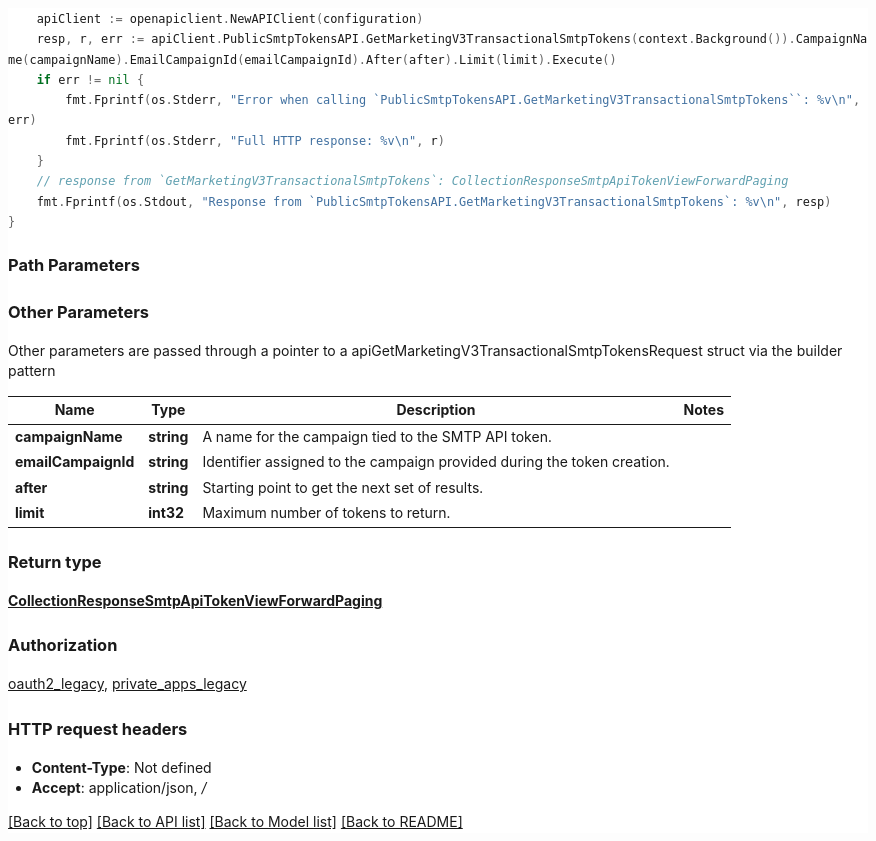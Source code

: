 ```go
	apiClient := openapiclient.NewAPIClient(configuration)
	resp, r, err := apiClient.PublicSmtpTokensAPI.GetMarketingV3TransactionalSmtpTokens(context.Background()).CampaignName(campaignName).EmailCampaignId(emailCampaignId).After(after).Limit(limit).Execute()
	if err != nil {
		fmt.Fprintf(os.Stderr, "Error when calling `PublicSmtpTokensAPI.GetMarketingV3TransactionalSmtpTokens``: %v\n", err)
		fmt.Fprintf(os.Stderr, "Full HTTP response: %v\n", r)
	}
	// response from `GetMarketingV3TransactionalSmtpTokens`: CollectionResponseSmtpApiTokenViewForwardPaging
	fmt.Fprintf(os.Stdout, "Response from `PublicSmtpTokensAPI.GetMarketingV3TransactionalSmtpTokens`: %v\n", resp)
}
```

### Path Parameters



### Other Parameters

Other parameters are passed through a pointer to a apiGetMarketingV3TransactionalSmtpTokensRequest struct via the builder pattern


Name | Type | Description  | Notes
------------- | ------------- | ------------- | -------------
 **campaignName** | **string** | A name for the campaign tied to the SMTP API token. | 
 **emailCampaignId** | **string** | Identifier assigned to the campaign provided during the token creation. | 
 **after** | **string** | Starting point to get the next set of results. | 
 **limit** | **int32** | Maximum number of tokens to return. | 

### Return type

[**CollectionResponseSmtpApiTokenViewForwardPaging**](CollectionResponseSmtpApiTokenViewForwardPaging.md)

### Authorization

[oauth2_legacy](../README.md#oauth2_legacy), [private_apps_legacy](../README.md#private_apps_legacy)

### HTTP request headers

- **Content-Type**: Not defined
- **Accept**: application/json, */*

[[Back to top]](#) [[Back to API list]](../README.md#documentation-for-api-endpoints)
[[Back to Model list]](../README.md#documentation-for-models)
[[Back to README]](../README.md)

